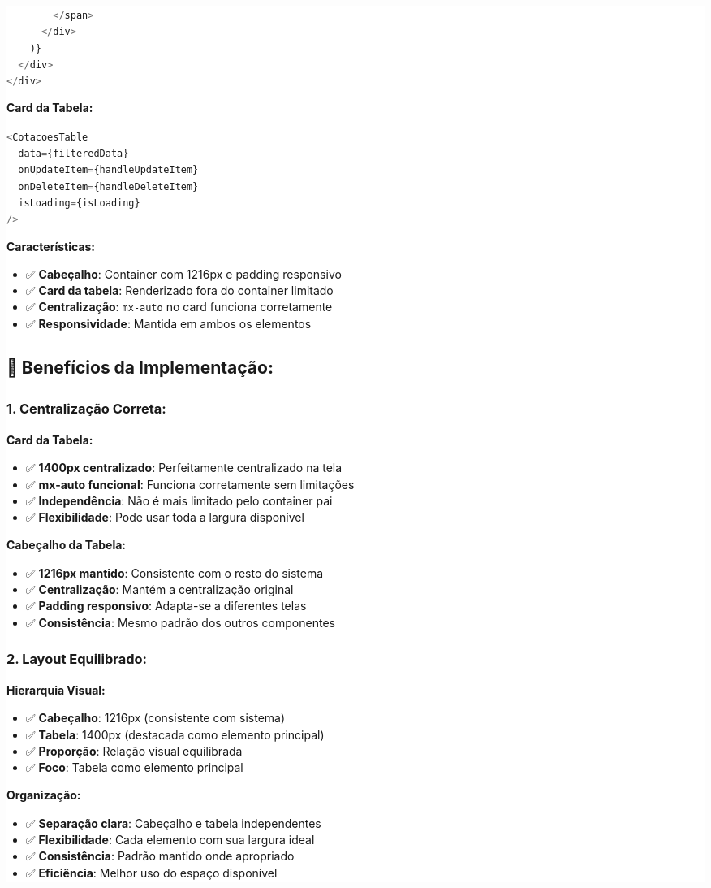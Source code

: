 ```typescript
        </span>
      </div>
    )}
  </div>
</div>
```

**Card da Tabela:**
```typescript
<CotacoesTable 
  data={filteredData} 
  onUpdateItem={handleUpdateItem} 
  onDeleteItem={handleDeleteItem}
  isLoading={isLoading}
/>
```

**Características:**
- ✅ **Cabeçalho**: Container com 1216px e padding responsivo
- ✅ **Card da tabela**: Renderizado fora do container limitado
- ✅ **Centralização**: `mx-auto` no card funciona corretamente
- ✅ **Responsividade**: Mantida em ambos os elementos

## 🎨 Benefícios da Implementação:

### **1. Centralização Correta:**

**Card da Tabela:**
- ✅ **1400px centralizado**: Perfeitamente centralizado na tela
- ✅ **mx-auto funcional**: Funciona corretamente sem limitações
- ✅ **Independência**: Não é mais limitado pelo container pai
- ✅ **Flexibilidade**: Pode usar toda a largura disponível

**Cabeçalho da Tabela:**
- ✅ **1216px mantido**: Consistente com o resto do sistema
- ✅ **Centralização**: Mantém a centralização original
- ✅ **Padding responsivo**: Adapta-se a diferentes telas
- ✅ **Consistência**: Mesmo padrão dos outros componentes

### **2. Layout Equilibrado:**

**Hierarquia Visual:**
- ✅ **Cabeçalho**: 1216px (consistente com sistema)
- ✅ **Tabela**: 1400px (destacada como elemento principal)
- ✅ **Proporção**: Relação visual equilibrada
- ✅ **Foco**: Tabela como elemento principal

**Organização:**
- ✅ **Separação clara**: Cabeçalho e tabela independentes
- ✅ **Flexibilidade**: Cada elemento com sua largura ideal
- ✅ **Consistência**: Padrão mantido onde apropriado
- ✅ **Eficiência**: Melhor uso do espaço disponível
